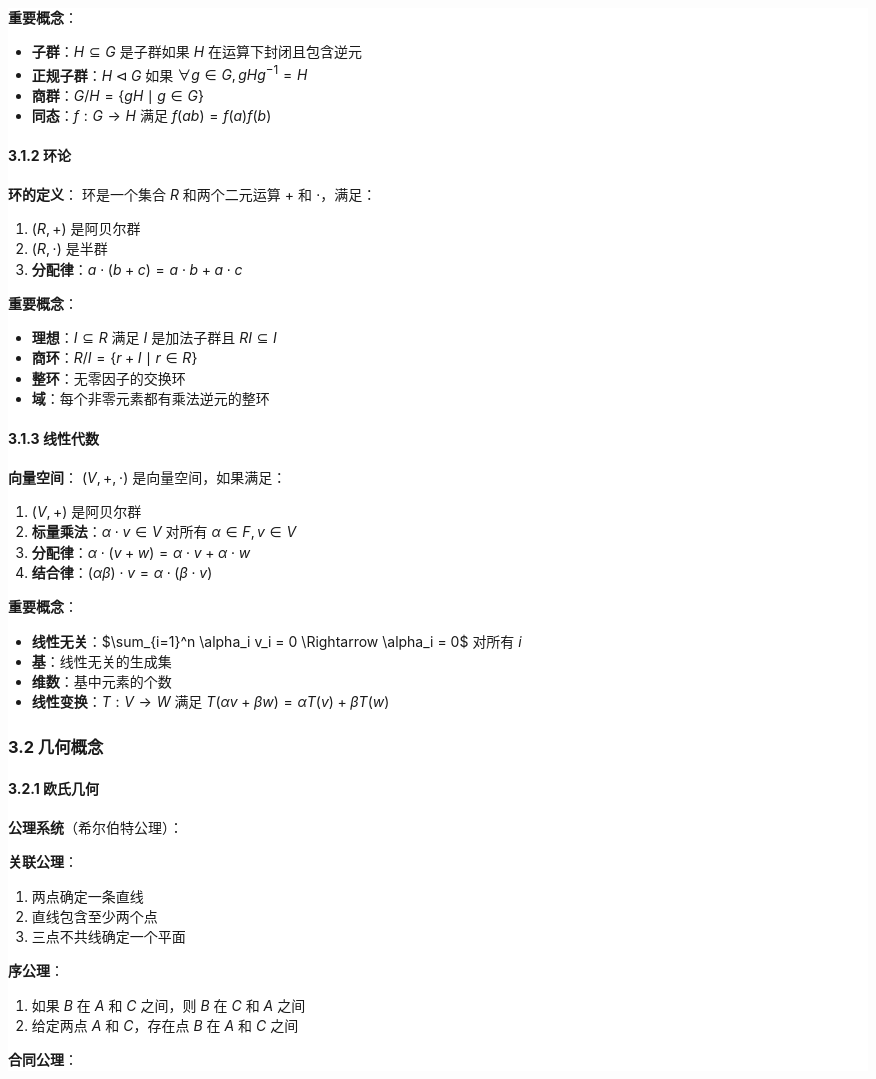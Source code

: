 **重要概念**：

- **子群**：$H \subseteq G$ 是子群如果 $H$ 在运算下封闭且包含逆元
- **正规子群**：$H \triangleleft G$ 如果 $\forall g \in G, gHg^{-1} = H$
- **商群**：$G/H = \{gH \mid g \in G\}$
- **同态**：$f: G \rightarrow H$ 满足 $f(ab) = f(a)f(b)$

#### 3.1.2 环论

**环的定义**：
环是一个集合 $R$ 和两个二元运算 $+$ 和 $\cdot$，满足：

1. $(R, +)$ 是阿贝尔群
2. $(R, \cdot)$ 是半群
3. **分配律**：$a \cdot (b + c) = a \cdot b + a \cdot c$

**重要概念**：

- **理想**：$I \subseteq R$ 满足 $I$ 是加法子群且 $RI \subseteq I$
- **商环**：$R/I = \{r + I \mid r \in R\}$
- **整环**：无零因子的交换环
- **域**：每个非零元素都有乘法逆元的整环

#### 3.1.3 线性代数

**向量空间**：
$(V, +, \cdot)$ 是向量空间，如果满足：

1. $(V, +)$ 是阿贝尔群
2. **标量乘法**：$\alpha \cdot v \in V$ 对所有 $\alpha \in F, v \in V$
3. **分配律**：$\alpha \cdot (v + w) = \alpha \cdot v + \alpha \cdot w$
4. **结合律**：$(\alpha \beta) \cdot v = \alpha \cdot (\beta \cdot v)$

**重要概念**：

- **线性无关**：$\sum_{i=1}^n \alpha_i v_i = 0 \Rightarrow \alpha_i = 0$ 对所有 $i$
- **基**：线性无关的生成集
- **维数**：基中元素的个数
- **线性变换**：$T: V \rightarrow W$ 满足 $T(\alpha v + \beta w) = \alpha T(v) + \beta T(w)$

### 3.2 几何概念

#### 3.2.1 欧氏几何

**公理系统**（希尔伯特公理）：

**关联公理**：

1. 两点确定一条直线
2. 直线包含至少两个点
3. 三点不共线确定一个平面

**序公理**：

1. 如果 $B$ 在 $A$ 和 $C$ 之间，则 $B$ 在 $C$ 和 $A$ 之间
2. 给定两点 $A$ 和 $C$，存在点 $B$ 在 $A$ 和 $C$ 之间

**合同公理**：
